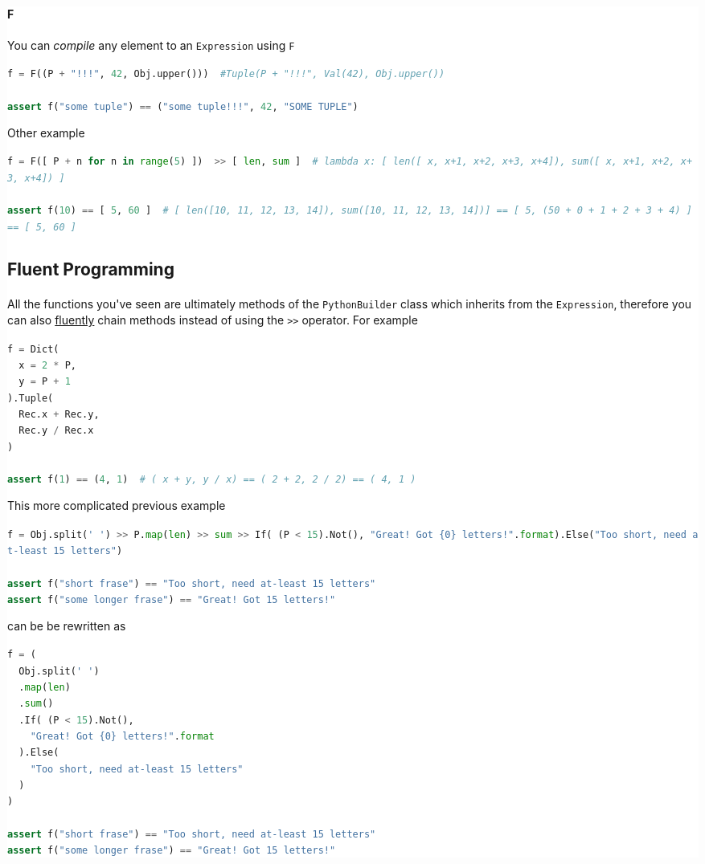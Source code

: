 #### F
You can *compile* any element to an `Expression` using `F`
```python
f = F((P + "!!!", 42, Obj.upper()))  #Tuple(P + "!!!", Val(42), Obj.upper())

assert f("some tuple") == ("some tuple!!!", 42, "SOME TUPLE")
```
Other example
```python
f = F([ P + n for n in range(5) ])  >> [ len, sum ]  # lambda x: [ len([ x, x+1, x+2, x+3, x+4]), sum([ x, x+1, x+2, x+3, x+4]) ]

assert f(10) == [ 5, 60 ]  # [ len([10, 11, 12, 13, 14]), sum([10, 11, 12, 13, 14])] == [ 5, (50 + 0 + 1 + 2 + 3 + 4) ] == [ 5, 60 ]
```

## Fluent Programming
All the functions you've seen are ultimately methods of the `PythonBuilder` class which inherits from the `Expression`, therefore you can also [fluently](https://en.wikipedia.org/wiki/Fluent_interface) chain methods instead of using the `>>` operator. For example

```python
f = Dict(
  x = 2 * P,
  y = P + 1
).Tuple(
  Rec.x + Rec.y,
  Rec.y / Rec.x
)

assert f(1) == (4, 1)  # ( x + y, y / x) == ( 2 + 2, 2 / 2) == ( 4, 1 )
```
This more complicated previous example
```python
f = Obj.split(' ') >> P.map(len) >> sum >> If( (P < 15).Not(), "Great! Got {0} letters!".format).Else("Too short, need at-least 15 letters")

assert f("short frase") == "Too short, need at-least 15 letters"
assert f("some longer frase") == "Great! Got 15 letters!"
```
can be be rewritten as
```python
f = (
  Obj.split(' ')
  .map(len)
  .sum()
  .If( (P < 15).Not(),
    "Great! Got {0} letters!".format
  ).Else(
    "Too short, need at-least 15 letters"
  )
)

assert f("short frase") == "Too short, need at-least 15 letters"
assert f("some longer frase") == "Great! Got 15 letters!"
```
